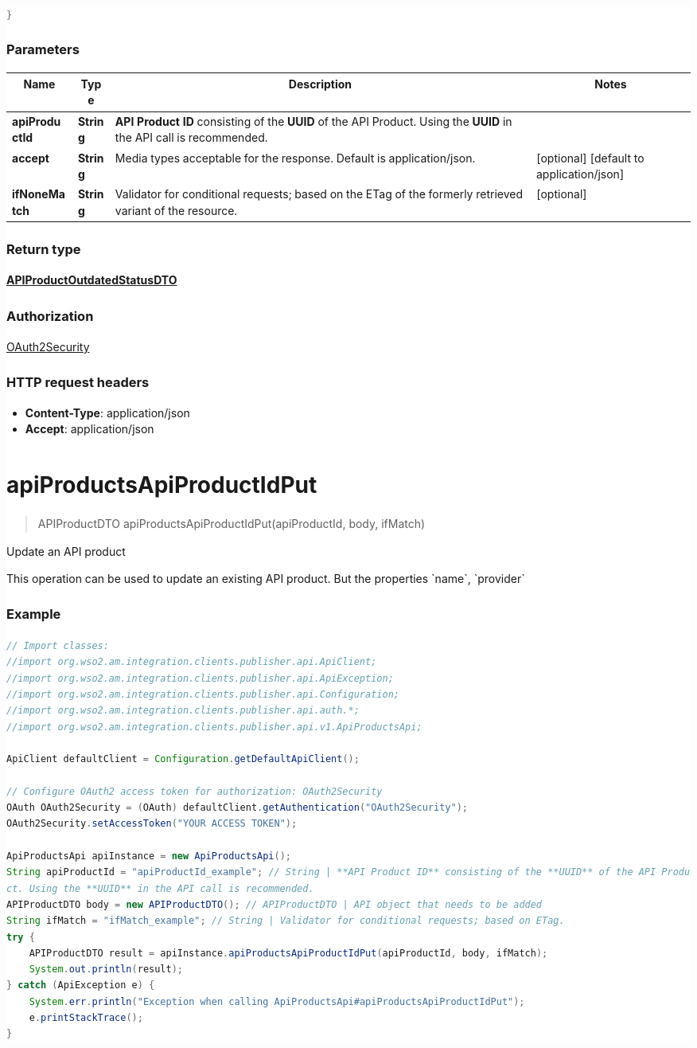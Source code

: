 ```java
}
```

### Parameters

Name | Type | Description  | Notes
------------- | ------------- | ------------- | -------------
 **apiProductId** | **String**| **API Product ID** consisting of the **UUID** of the API Product. Using the **UUID** in the API call is recommended.  |
 **accept** | **String**| Media types acceptable for the response. Default is application/json.  | [optional] [default to application/json]
 **ifNoneMatch** | **String**| Validator for conditional requests; based on the ETag of the formerly retrieved variant of the resource.  | [optional]

### Return type

[**APIProductOutdatedStatusDTO**](APIProductOutdatedStatusDTO.md)

### Authorization

[OAuth2Security](../README.md#OAuth2Security)

### HTTP request headers

 - **Content-Type**: application/json
 - **Accept**: application/json

<a name="apiProductsApiProductIdPut"></a>
# **apiProductsApiProductIdPut**
> APIProductDTO apiProductsApiProductIdPut(apiProductId, body, ifMatch)

Update an API product

This operation can be used to update an existing API product. But the properties &#x60;name&#x60;, &#x60;provider&#x60; 

### Example
```java
// Import classes:
//import org.wso2.am.integration.clients.publisher.api.ApiClient;
//import org.wso2.am.integration.clients.publisher.api.ApiException;
//import org.wso2.am.integration.clients.publisher.api.Configuration;
//import org.wso2.am.integration.clients.publisher.api.auth.*;
//import org.wso2.am.integration.clients.publisher.api.v1.ApiProductsApi;

ApiClient defaultClient = Configuration.getDefaultApiClient();

// Configure OAuth2 access token for authorization: OAuth2Security
OAuth OAuth2Security = (OAuth) defaultClient.getAuthentication("OAuth2Security");
OAuth2Security.setAccessToken("YOUR ACCESS TOKEN");

ApiProductsApi apiInstance = new ApiProductsApi();
String apiProductId = "apiProductId_example"; // String | **API Product ID** consisting of the **UUID** of the API Product. Using the **UUID** in the API call is recommended. 
APIProductDTO body = new APIProductDTO(); // APIProductDTO | API object that needs to be added 
String ifMatch = "ifMatch_example"; // String | Validator for conditional requests; based on ETag. 
try {
    APIProductDTO result = apiInstance.apiProductsApiProductIdPut(apiProductId, body, ifMatch);
    System.out.println(result);
} catch (ApiException e) {
    System.err.println("Exception when calling ApiProductsApi#apiProductsApiProductIdPut");
    e.printStackTrace();
}
```